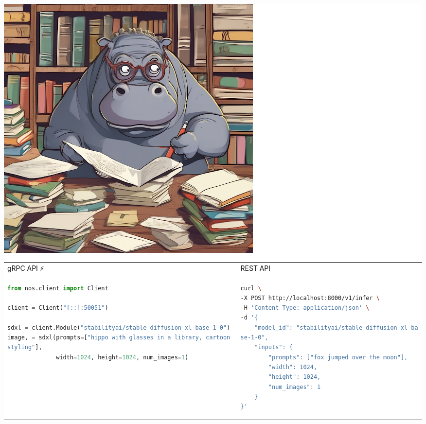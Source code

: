 ![hippo](docs/assets/hippo_with_glasses_sdxl.png)

<table>
<tr>
<td> gRPC API ⚡ </td>
<td> REST API </td>
</tr>
<tr>
<td>

```python
from nos.client import Client

client = Client("[::]:50051")

sdxl = client.Module("stabilityai/stable-diffusion-xl-base-1-0")
image, = sdxl(prompts=["hippo with glasses in a library, cartoon styling"],
              width=1024, height=1024, num_images=1)
```

</td>
<td>


```bash
curl \
-X POST http://localhost:8000/v1/infer \
-H 'Content-Type: application/json' \
-d '{
    "model_id": "stabilityai/stable-diffusion-xl-base-1-0",
    "inputs": {
        "prompts": ["fox jumped over the moon"],
        "width": 1024,
        "height": 1024,
        "num_images": 1
    }
}'
```

